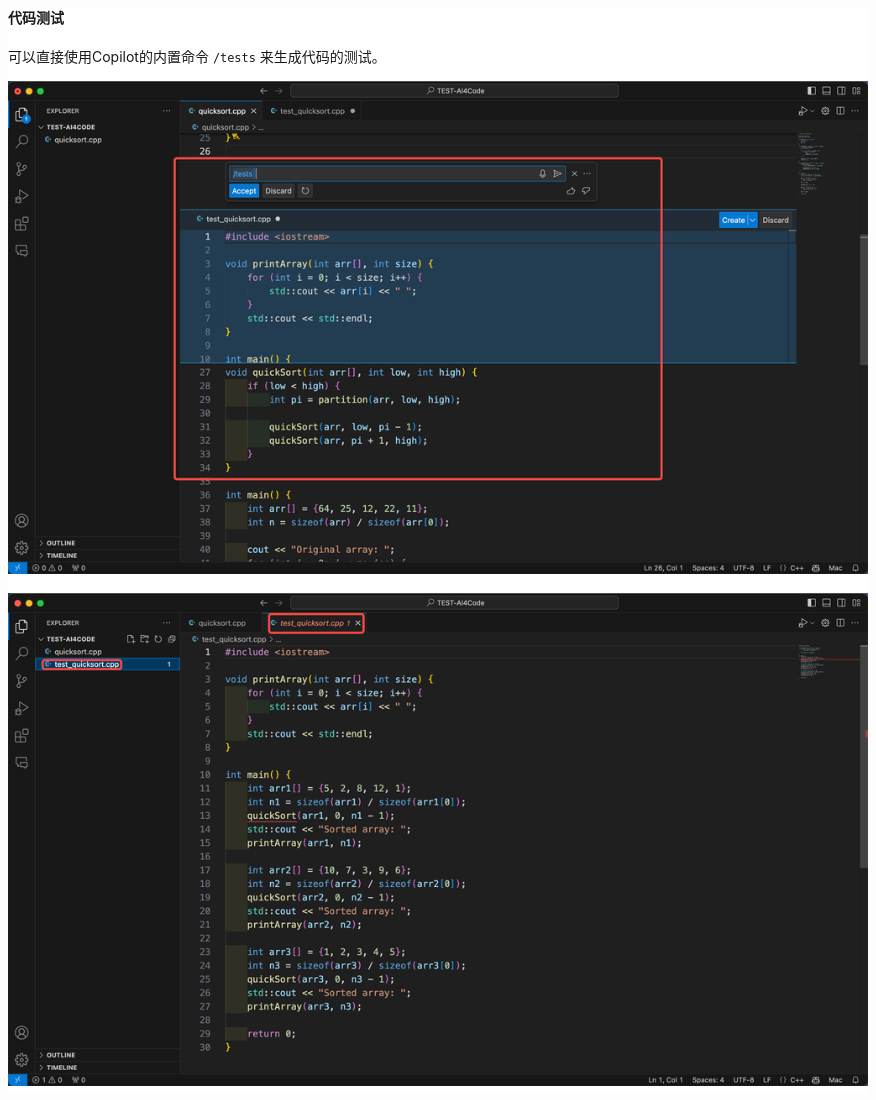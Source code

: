 #### 代码测试

可以直接使用Copilot的内置命令 `/tests` 来生成代码的测试。

![image-20240317174235128](./Ai4Code调研报告.assets/image-20240317174235128.png)

![image-20240317174308483](./Ai4Code调研报告.assets/image-20240317174308483.png)
